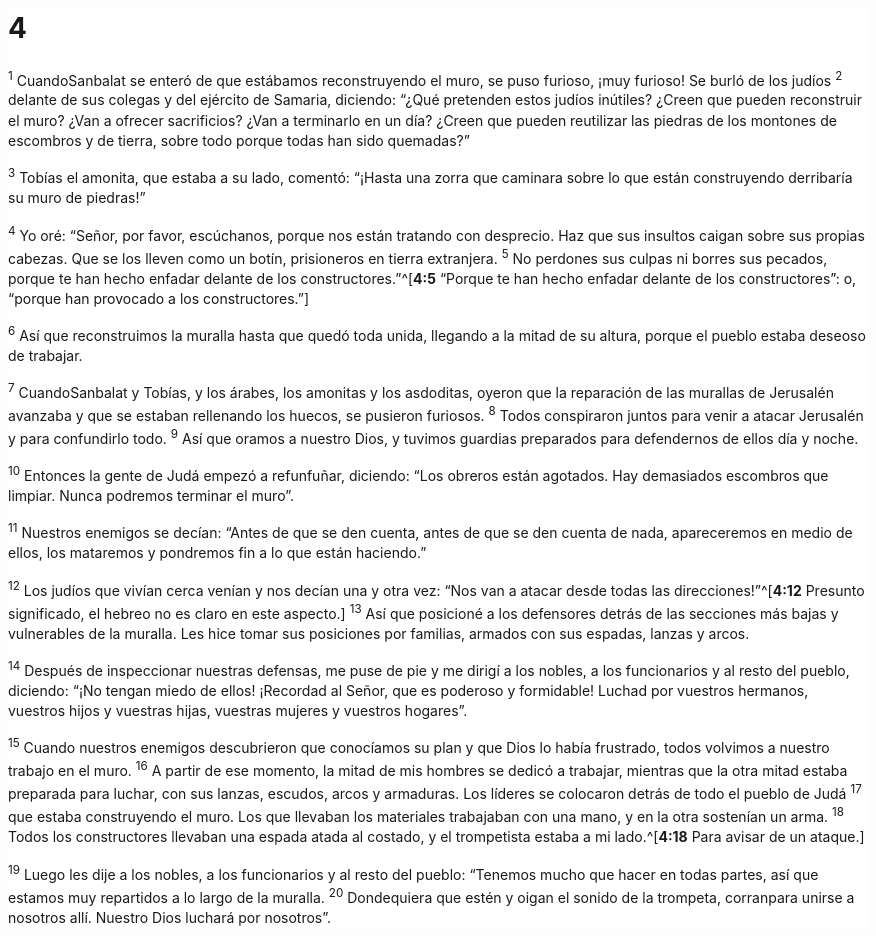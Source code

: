 # 4 
<sup>1</sup> CuandoSanbalat se enteró de que estábamos reconstruyendo el muro, se puso furioso, ¡muy furioso! Se burló de los judíos <sup>2</sup> delante de sus colegas y del ejército de Samaria, diciendo: “¿Qué pretenden estos judíos inútiles? ¿Creen que pueden reconstruir el muro? ¿Van a ofrecer sacrificios? ¿Van a terminarlo en un día? ¿Creen que pueden reutilizar las piedras de los montones de escombros y de tierra, sobre todo porque todas han sido quemadas?” 

<sup>3</sup> Tobías el amonita, que estaba a su lado, comentó: “¡Hasta una zorra que caminara sobre lo que están construyendo derribaría su muro de piedras!” 

<sup>4</sup> Yo oré: “Señor, por favor, escúchanos, porque nos están tratando con desprecio. Haz que sus insultos caigan sobre sus propias cabezas. Que se los lleven como un botín, prisioneros en tierra extranjera. <sup>5</sup> No perdones sus culpas ni borres sus pecados, porque te han hecho enfadar delante de los constructores.”^[**4:5** “Porque te han hecho enfadar delante de los constructores”: o, “porque han provocado a los constructores.”] 


<sup>6</sup> Así que reconstruimos la muralla hasta que quedó toda unida, llegando a la mitad de su altura, porque el pueblo estaba deseoso de trabajar. 

<sup>7</sup> CuandoSanbalat y Tobías, y los árabes, los amonitas y los asdoditas, oyeron que la reparación de las murallas de Jerusalén avanzaba y que se estaban rellenando los huecos, se pusieron furiosos. <sup>8</sup> Todos conspiraron juntos para venir a atacar Jerusalén y para confundirlo todo. <sup>9</sup> Así que oramos a nuestro Dios, y tuvimos guardias preparados para defendernos de ellos día y noche. 

<sup>10</sup> Entonces la gente de Judá empezó a refunfuñar, diciendo: “Los obreros están agotados. Hay demasiados escombros que limpiar. Nunca podremos terminar el muro”. 

<sup>11</sup> Nuestros enemigos se decían: “Antes de que se den cuenta, antes de que se den cuenta de nada, apareceremos en medio de ellos, los mataremos y pondremos fin a lo que están haciendo.” 

<sup>12</sup> Los judíos que vivían cerca venían y nos decían una y otra vez: “Nos van a atacar desde todas las direcciones!”^[**4:12** Presunto significado, el hebreo no es claro en este aspecto.] <sup>13</sup> Así que posicioné a los defensores detrás de las secciones más bajas y vulnerables de la muralla. Les hice tomar sus posiciones por familias, armados con sus espadas, lanzas y arcos. 


<sup>14</sup> Después de inspeccionar nuestras defensas, me puse de pie y me dirigí a los nobles, a los funcionarios y al resto del pueblo, diciendo: “¡No tengan miedo de ellos! ¡Recordad al Señor, que es poderoso y formidable! Luchad por vuestros hermanos, vuestros hijos y vuestras hijas, vuestras mujeres y vuestros hogares”. 

<sup>15</sup> Cuando nuestros enemigos descubrieron que conocíamos su plan y que Dios lo había frustrado, todos volvimos a nuestro trabajo en el muro. <sup>16</sup> A partir de ese momento, la mitad de mis hombres se dedicó a trabajar, mientras que la otra mitad estaba preparada para luchar, con sus lanzas, escudos, arcos y armaduras. Los líderes se colocaron detrás de todo el pueblo de Judá <sup>17</sup> que estaba construyendo el muro. Los que llevaban los materiales trabajaban con una mano, y en la otra sostenían un arma. <sup>18</sup> Todos los constructores llevaban una espada atada al costado, y el trompetista estaba a mi lado.^[**4:18** Para avisar de un ataque.] 


<sup>19</sup> Luego les dije a los nobles, a los funcionarios y al resto del pueblo: “Tenemos mucho que hacer en todas partes, así que estamos muy repartidos a lo largo de la muralla. <sup>20</sup> Dondequiera que estén y oigan el sonido de la trompeta, corranpara unirse a nosotros allí. Nuestro Dios luchará por nosotros”. 

